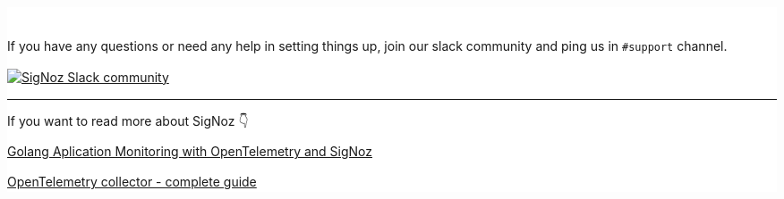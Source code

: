 <p>&nbsp;</p>


If you have any questions or need any help in setting things up, join our slack community and ping us in `#support` channel.

[![SigNoz Slack community](/img/blog/common/join_slack_cta.png)](https://signoz.io/slack)

---

If you want to read more about SigNoz 👇

[Golang Aplication Monitoring with OpenTelemetry and SigNoz](https://signoz.io/opentelemetry/go/)

[OpenTelemetry collector - complete guide](https://signoz.io/blog/opentelemetry-collector-complete-guide/)



